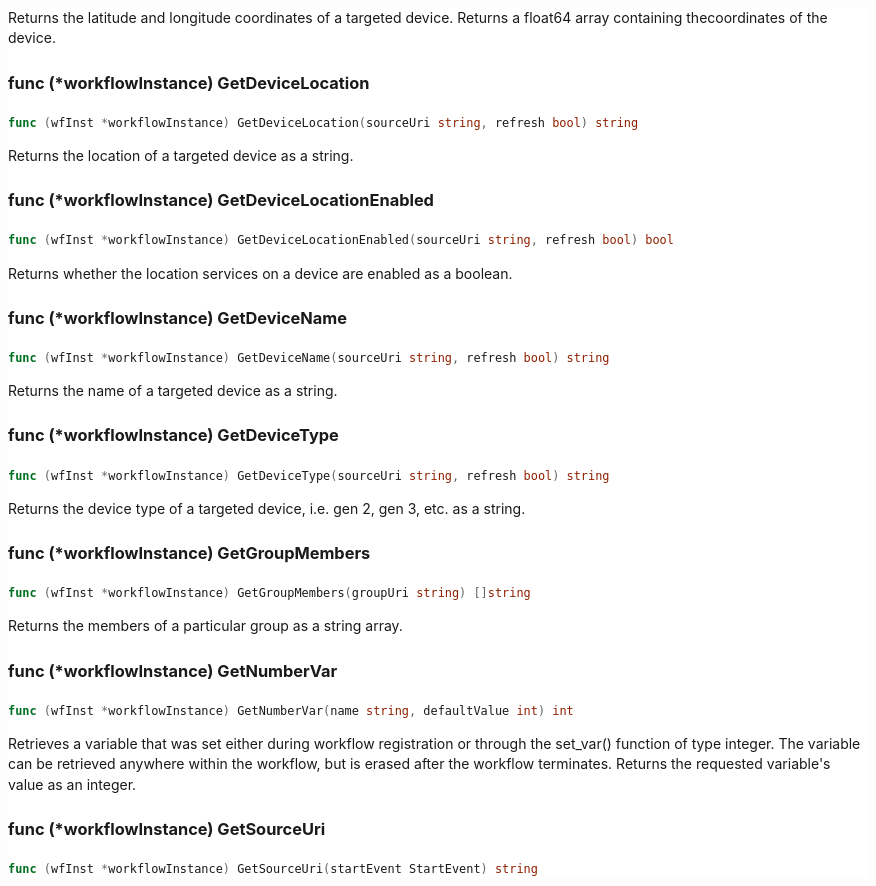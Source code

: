 Returns the latitude and longitude coordinates of a targeted device. Returns a float64 array containing thecoordinates of the device.

### func \(\*workflowInstance\) GetDeviceLocation

```go
func (wfInst *workflowInstance) GetDeviceLocation(sourceUri string, refresh bool) string
```

Returns the location of a targeted device as a string.

### func \(\*workflowInstance\) GetDeviceLocationEnabled

```go
func (wfInst *workflowInstance) GetDeviceLocationEnabled(sourceUri string, refresh bool) bool
```

Returns whether the location services on a device are enabled as a boolean.

### func \(\*workflowInstance\) GetDeviceName

```go
func (wfInst *workflowInstance) GetDeviceName(sourceUri string, refresh bool) string
```

Returns the name of a targeted device as a string.

### func \(\*workflowInstance\) GetDeviceType

```go
func (wfInst *workflowInstance) GetDeviceType(sourceUri string, refresh bool) string
```

Returns the device type of a targeted device, i.e. gen 2, gen 3, etc. as a string.

### func \(\*workflowInstance\) GetGroupMembers

```go
func (wfInst *workflowInstance) GetGroupMembers(groupUri string) []string
```

Returns the members of a particular group as a string array.

### func \(\*workflowInstance\) GetNumberVar

```go
func (wfInst *workflowInstance) GetNumberVar(name string, defaultValue int) int
```

Retrieves a variable that was set either during workflow registration or through the set\_var\(\) function of type integer.  The variable can be retrieved anywhere within the workflow, but is erased after the workflow terminates. Returns the requested variable's value as an integer.

### func \(\*workflowInstance\) GetSourceUri

```go
func (wfInst *workflowInstance) GetSourceUri(startEvent StartEvent) string
```
